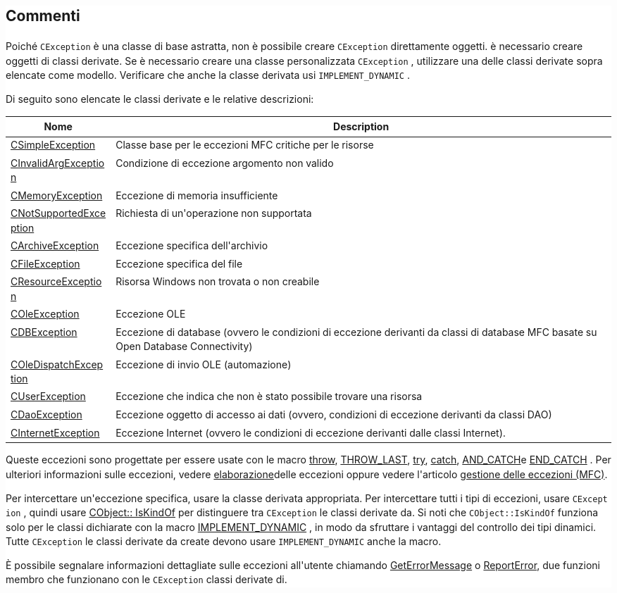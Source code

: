 ## <a name="remarks"></a>Commenti

Poiché `CException` è una classe di base astratta, non è possibile creare `CException` direttamente oggetti. è necessario creare oggetti di classi derivate. Se è necessario creare una classe personalizzata `CException` , utilizzare una delle classi derivate sopra elencate come modello. Verificare che anche la classe derivata usi `IMPLEMENT_DYNAMIC` .

Di seguito sono elencate le classi derivate e le relative descrizioni:

|Nome|Description|
|-|-|
|[CSimpleException](../../mfc/reference/csimpleexception-class.md)|Classe base per le eccezioni MFC critiche per le risorse|
|[CInvalidArgException](../../mfc/reference/cinvalidargexception-class.md)|Condizione di eccezione argomento non valido|
|[CMemoryException](../../mfc/reference/cmemoryexception-class.md)|Eccezione di memoria insufficiente|
|[CNotSupportedException](../../mfc/reference/cnotsupportedexception-class.md)|Richiesta di un'operazione non supportata|
|[CArchiveException](../../mfc/reference/carchiveexception-class.md)|Eccezione specifica dell'archivio|
|[CFileException](../../mfc/reference/cfileexception-class.md)|Eccezione specifica del file|
|[CResourceException](../../mfc/reference/cresourceexception-class.md)|Risorsa Windows non trovata o non creabile|
|[COleException](../../mfc/reference/coleexception-class.md)|Eccezione OLE|
|[CDBException](../../mfc/reference/cdbexception-class.md)|Eccezione di database (ovvero le condizioni di eccezione derivanti da classi di database MFC basate su Open Database Connectivity)|
|[COleDispatchException](../../mfc/reference/coledispatchexception-class.md)|Eccezione di invio OLE (automazione)|
|[CUserException](../../mfc/reference/cuserexception-class.md)|Eccezione che indica che non è stato possibile trovare una risorsa|
|[CDaoException](../../mfc/reference/cdaoexception-class.md)|Eccezione oggetto di accesso ai dati (ovvero, condizioni di eccezione derivanti da classi DAO)|
|[CInternetException](../../mfc/reference/cinternetexception-class.md)|Eccezione Internet (ovvero le condizioni di eccezione derivanti dalle classi Internet).|

Queste eccezioni sono progettate per essere usate con le macro [throw](exception-processing.md#throw), [THROW_LAST](exception-processing.md#throw_last), [try](exception-processing.md#try), [catch](exception-processing.md#catch), [AND_CATCH](exception-processing.md#and_catch)e [END_CATCH](exception-processing.md#end_catch) . Per ulteriori informazioni sulle eccezioni, vedere [elaborazione](exception-processing.md)delle eccezioni oppure vedere l'articolo [gestione delle eccezioni (MFC)](../exception-handling-in-mfc.md).

Per intercettare un'eccezione specifica, usare la classe derivata appropriata. Per intercettare tutti i tipi di eccezioni, usare `CException` , quindi usare [CObject:: IsKindOf](cobject-class.md#iskindof) per distinguere tra `CException` le classi derivate da. Si noti che `CObject::IsKindOf` funziona solo per le classi dichiarate con la macro [IMPLEMENT_DYNAMIC](run-time-object-model-services.md#implement_dynamic) , in modo da sfruttare i vantaggi del controllo dei tipi dinamici. Tutte `CException` le classi derivate da create devono usare `IMPLEMENT_DYNAMIC` anche la macro.

È possibile segnalare informazioni dettagliate sulle eccezioni all'utente chiamando [GetErrorMessage](cfileexception-class.md#geterrormessage) o [ReportError](#reporterror), due funzioni membro che funzionano con le `CException` classi derivate di.
